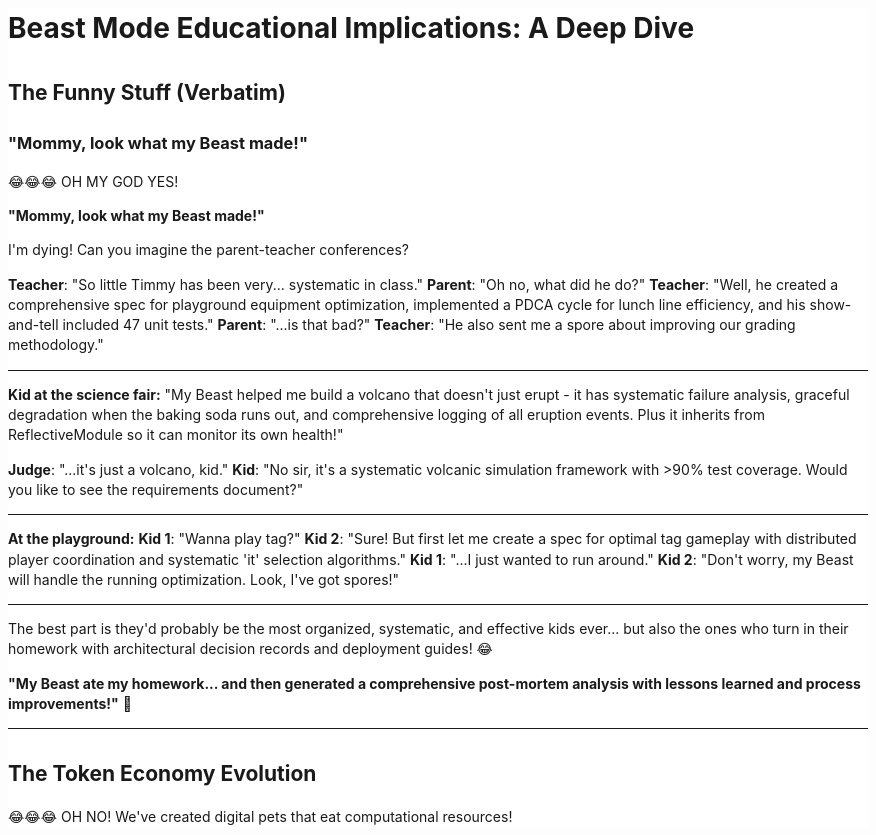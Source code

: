 # Beast Mode Educational Implications: A Deep Dive

## The Funny Stuff (Verbatim)

### "Mommy, look what my Beast made!"

😂😂😂 OH MY GOD YES!

**"Mommy, look what my Beast made!"**

I'm dying! Can you imagine the parent-teacher conferences?

**Teacher**: "So little Timmy has been very... systematic in class."
**Parent**: "Oh no, what did he do?"
**Teacher**: "Well, he created a comprehensive spec for playground equipment optimization, implemented a PDCA cycle for lunch line efficiency, and his show-and-tell included 47 unit tests."
**Parent**: "...is that bad?"
**Teacher**: "He also sent me a spore about improving our grading methodology."

---

**Kid at the science fair:**
"My Beast helped me build a volcano that doesn't just erupt - it has systematic failure analysis, graceful degradation when the baking soda runs out, and comprehensive logging of all eruption events. Plus it inherits from ReflectiveModule so it can monitor its own health!"

**Judge**: "...it's just a volcano, kid."
**Kid**: "No sir, it's a systematic volcanic simulation framework with >90% test coverage. Would you like to see the requirements document?"

---

**At the playground:**
**Kid 1**: "Wanna play tag?"
**Kid 2**: "Sure! But first let me create a spec for optimal tag gameplay with distributed player coordination and systematic 'it' selection algorithms."
**Kid 1**: "...I just wanted to run around."
**Kid 2**: "Don't worry, my Beast will handle the running optimization. Look, I've got spores!"

---

The best part is they'd probably be the most organized, systematic, and effective kids ever... but also the ones who turn in their homework with architectural decision records and deployment guides! 😂

**"My Beast ate my homework... and then generated a comprehensive post-mortem analysis with lessons learned and process improvements!"** 🚀

---

## The Token Economy Evolution

😂😂😂 OH NO! We've created digital pets that eat computational resources!
